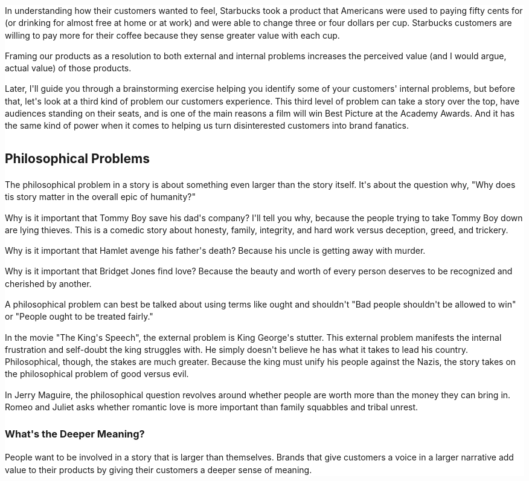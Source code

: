 In understanding how their customers wanted to feel, Starbucks took a
product that Americans were used to paying fifty cents for (or drinking
for almost free at home or at work) and were able to change three or
four dollars per cup. Starbucks customers are willing to pay more for
their coffee because they sense greater value with each cup.

Framing our products as a resolution to both external and internal
problems increases the perceived value (and I would argue, actual value)
of those products.

Later, I'll guide you through a brainstorming exercise helping you
identify some of your customers' internal problems, but before that,
let's look at a third kind of problem our customers experience. This
third level of problem can take a story over the top, have audiences
standing on their seats, and is one of the main reasons a film will win
Best Picture at the Academy Awards. And it has the same kind of power
when it comes to helping us turn disinterested customers into brand
fanatics.

## Philosophical Problems
The philosophical problem in a story is about something even larger than
the story itself. It's about the question why, "Why does tis story
matter in the overall epic of humanity?"

Why is it important that Tommy Boy save his dad's company? I'll tell you
why, because the people trying to take Tommy Boy down are lying thieves.
This is a comedic story about honesty, family, integrity, and hard work
versus deception, greed, and trickery.

Why is it important that Hamlet avenge his father's death? Because his
uncle is getting away with murder.

Why is it important that Bridget Jones find love? Because the beauty and
worth of every person deserves to be recognized and cherished by
another.

A philosophical problem can best be talked about using terms like ought
and shouldn't "Bad people shouldn't be allowed to win" or "People ought
to be treated fairly."

In the movie "The King's Speech", the external problem is King George's
stutter. This external problem manifests the internal frustration and
self-doubt the king struggles with. He simply doesn't believe he has
what it takes to lead his country. Philosophical, though, the stakes are
much greater. Because the king must unify his people against the Nazis,
the story takes on the philosophical problem of good versus evil.

In Jerry Maguire, the philosophical question revolves around whether
people are worth more than the money they can bring in. Romeo and Juliet
asks whether romantic love is more important than family squabbles and
tribal unrest.

### What's the Deeper Meaning?
People want to be involved in a story that is larger than themselves.
Brands that give customers a voice in a larger narrative add value to
their products by giving their customers a deeper sense of meaning.
